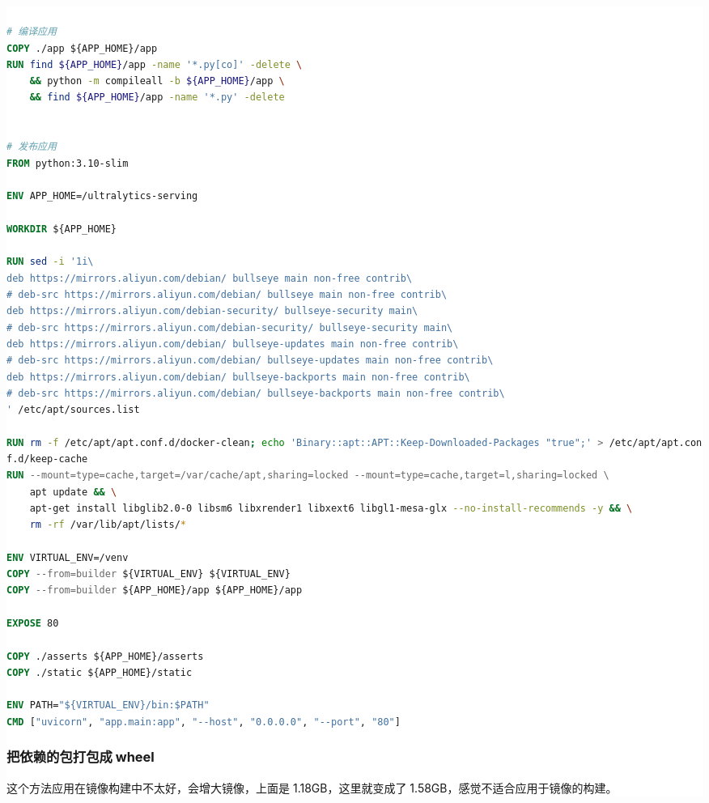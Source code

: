 ```dockerfile

# 编译应用
COPY ./app ${APP_HOME}/app
RUN find ${APP_HOME}/app -name '*.py[co]' -delete \
    && python -m compileall -b ${APP_HOME}/app \
    && find ${APP_HOME}/app -name '*.py' -delete


# 发布应用
FROM python:3.10-slim

ENV APP_HOME=/ultralytics-serving

WORKDIR ${APP_HOME}

RUN sed -i '1i\
deb https://mirrors.aliyun.com/debian/ bullseye main non-free contrib\
# deb-src https://mirrors.aliyun.com/debian/ bullseye main non-free contrib\
deb https://mirrors.aliyun.com/debian-security/ bullseye-security main\
# deb-src https://mirrors.aliyun.com/debian-security/ bullseye-security main\
deb https://mirrors.aliyun.com/debian/ bullseye-updates main non-free contrib\
# deb-src https://mirrors.aliyun.com/debian/ bullseye-updates main non-free contrib\
deb https://mirrors.aliyun.com/debian/ bullseye-backports main non-free contrib\
# deb-src https://mirrors.aliyun.com/debian/ bullseye-backports main non-free contrib\
' /etc/apt/sources.list

RUN rm -f /etc/apt/apt.conf.d/docker-clean; echo 'Binary::apt::APT::Keep-Downloaded-Packages "true";' > /etc/apt/apt.conf.d/keep-cache
RUN --mount=type=cache,target=/var/cache/apt,sharing=locked --mount=type=cache,target=l,sharing=locked \
    apt update && \
    apt-get install libglib2.0-0 libsm6 libxrender1 libxext6 libgl1-mesa-glx --no-install-recommends -y && \
    rm -rf /var/lib/apt/lists/*

ENV VIRTUAL_ENV=/venv
COPY --from=builder ${VIRTUAL_ENV} ${VIRTUAL_ENV}
COPY --from=builder ${APP_HOME}/app ${APP_HOME}/app

EXPOSE 80

COPY ./asserts ${APP_HOME}/asserts
COPY ./static ${APP_HOME}/static

ENV PATH="${VIRTUAL_ENV}/bin:$PATH"
CMD ["uvicorn", "app.main:app", "--host", "0.0.0.0", "--port", "80"]
```

### 把依赖的包打包成 wheel
这个方法应用在镜像构建中不太好，会增大镜像，上面是 1.18GB，这里就变成了 1.58GB，感觉不适合应用于镜像的构建。
